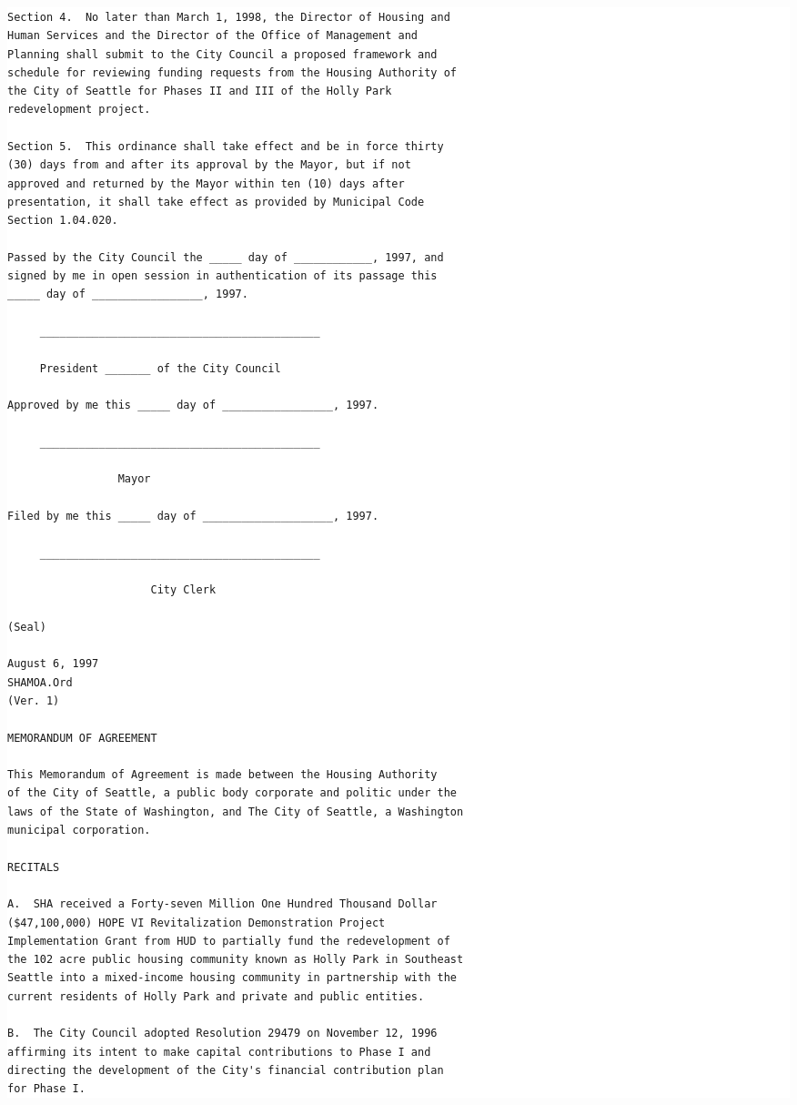     Section 4.  No later than March 1, 1998, the Director of Housing and  
    Human Services and the Director of the Office of Management and  
    Planning shall submit to the City Council a proposed framework and  
    schedule for reviewing funding requests from the Housing Authority of  
    the City of Seattle for Phases II and III of the Holly Park  
    redevelopment project.  
  
    Section 5.  This ordinance shall take effect and be in force thirty  
    (30) days from and after its approval by the Mayor, but if not  
    approved and returned by the Mayor within ten (10) days after  
    presentation, it shall take effect as provided by Municipal Code  
    Section 1.04.020.  
  
    Passed by the City Council the _____ day of ____________, 1997, and  
    signed by me in open session in authentication of its passage this  
    _____ day of _________________, 1997.  
  
         ___________________________________________  
  
         President _______ of the City Council  
  
    Approved by me this _____ day of _________________, 1997.  
  
         ___________________________________________  
  
                     Mayor  
  
    Filed by me this _____ day of ____________________, 1997.  
  
         ___________________________________________  
  
                          City Clerk  
  
    (Seal)  
  
    August 6, 1997  
    SHAMOA.Ord  
    (Ver. 1)  
  
    MEMORANDUM OF AGREEMENT  
  
    This Memorandum of Agreement is made between the Housing Authority  
    of the City of Seattle, a public body corporate and politic under the  
    laws of the State of Washington, and The City of Seattle, a Washington  
    municipal corporation.  
  
    RECITALS  
  
    A.  SHA received a Forty-seven Million One Hundred Thousand Dollar  
    ($47,100,000) HOPE VI Revitalization Demonstration Project  
    Implementation Grant from HUD to partially fund the redevelopment of  
    the 102 acre public housing community known as Holly Park in Southeast  
    Seattle into a mixed-income housing community in partnership with the  
    current residents of Holly Park and private and public entities.  
  
    B.  The City Council adopted Resolution 29479 on November 12, 1996  
    affirming its intent to make capital contributions to Phase I and  
    directing the development of the City's financial contribution plan  
    for Phase I.  
  